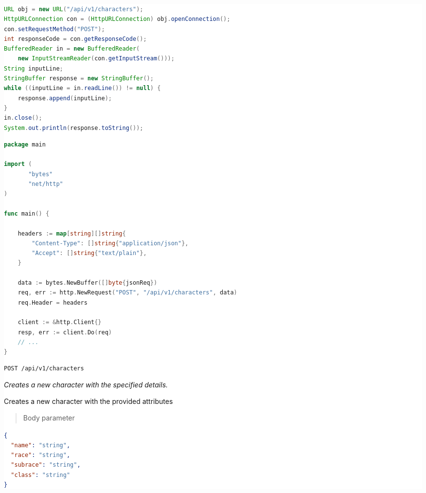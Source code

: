 ```java
URL obj = new URL("/api/v1/characters");
HttpURLConnection con = (HttpURLConnection) obj.openConnection();
con.setRequestMethod("POST");
int responseCode = con.getResponseCode();
BufferedReader in = new BufferedReader(
    new InputStreamReader(con.getInputStream()));
String inputLine;
StringBuffer response = new StringBuffer();
while ((inputLine = in.readLine()) != null) {
    response.append(inputLine);
}
in.close();
System.out.println(response.toString());

```

```go
package main

import (
       "bytes"
       "net/http"
)

func main() {

    headers := map[string][]string{
        "Content-Type": []string{"application/json"},
        "Accept": []string{"text/plain"},
    }

    data := bytes.NewBuffer([]byte{jsonReq})
    req, err := http.NewRequest("POST", "/api/v1/characters", data)
    req.Header = headers

    client := &http.Client{}
    resp, err := client.Do(req)
    // ...
}

```

`POST /api/v1/characters`

*Creates a new character with the specified details.*

Creates a new character with the provided attributes

> Body parameter

```json
{
  "name": "string",
  "race": "string",
  "subrace": "string",
  "class": "string"
}
```
